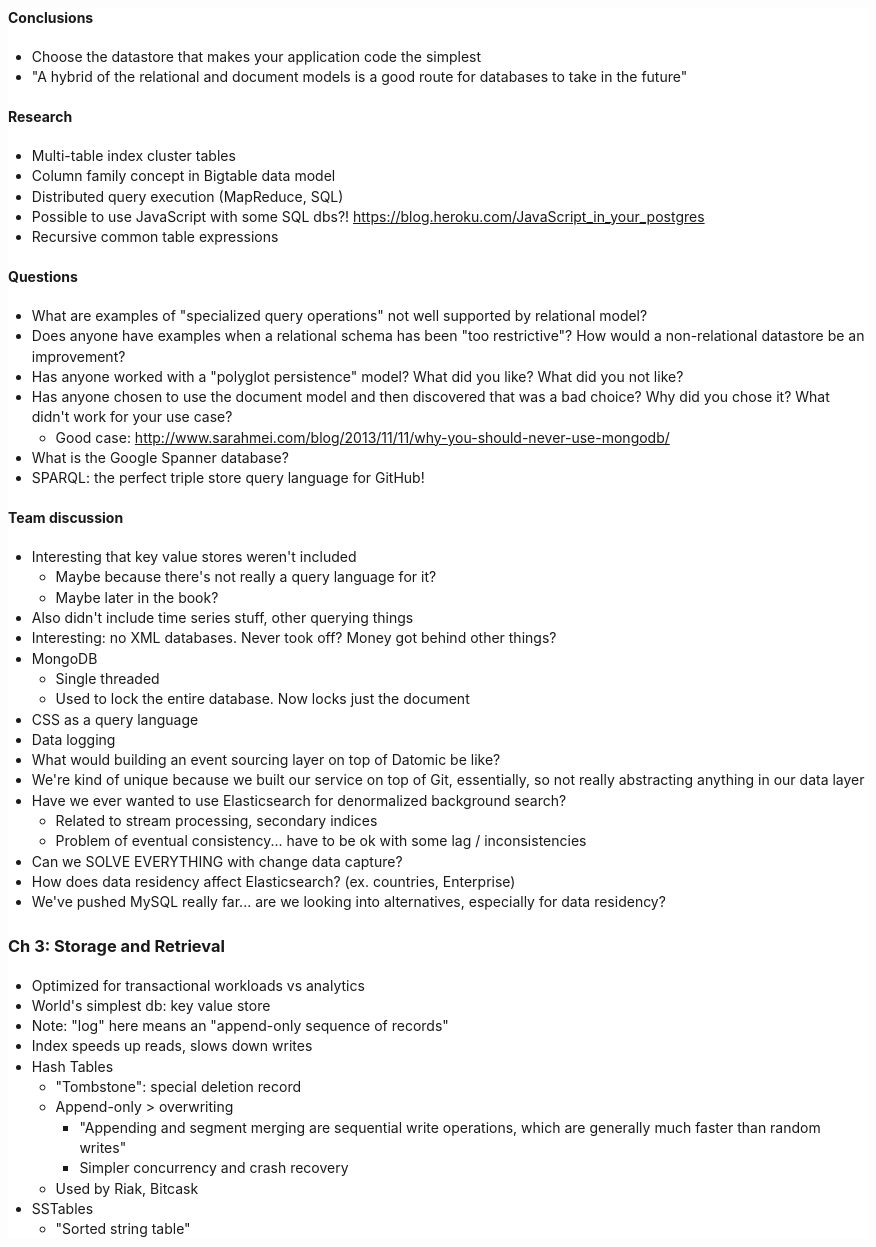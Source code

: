 
#### Conclusions

- Choose the datastore that makes your application code the simplest
- "A hybrid of the relational and document models is a good route for databases to take in the future"

#### Research

- Multi-table index cluster tables
- Column family concept in Bigtable data model
- Distributed query execution (MapReduce, SQL)
- Possible to use JavaScript with some SQL dbs?! https://blog.heroku.com/JavaScript_in_your_postgres
- Recursive common table expressions

#### Questions

- What are examples of "specialized query operations" not well supported by relational model?
- Does anyone have examples when a relational schema has been "too restrictive"? How would a non-relational datastore be an improvement?
- Has anyone worked with a "polyglot persistence" model? What did you like? What did you not like?
- Has anyone chosen to use the document model and then discovered that was a bad choice? Why did you chose it? What didn't work for your use case?
  - Good case: http://www.sarahmei.com/blog/2013/11/11/why-you-should-never-use-mongodb/
- What is the Google Spanner database?
- SPARQL: the perfect triple store query language for GitHub!

#### Team discussion

- Interesting that key value stores weren't included
  - Maybe because there's not really a query language for it?
  - Maybe later in the book?
- Also didn't include time series stuff, other querying things
- Interesting: no XML databases. Never took off? Money got behind other things?
- MongoDB
  - Single threaded
  - Used to lock the entire database. Now locks just the document
- CSS as a query language
- Data logging
- What would building an event sourcing layer on top of Datomic be like?
- We're kind of unique because we built our service on top of Git, essentially, so not really abstracting anything in our data layer
- Have we ever wanted to use Elasticsearch for denormalized background search?
  - Related to stream processing, secondary indices
  - Problem of eventual consistency... have to be ok with some lag / inconsistencies
- Can we SOLVE EVERYTHING with change data capture?
- How does data residency affect Elasticsearch? (ex. countries, Enterprise)
- We've pushed MySQL really far... are we looking into alternatives, especially for data residency?


### Ch 3: Storage and Retrieval

- Optimized for transactional workloads vs analytics
- World's simplest db: key value store
- Note: "log" here means an "append-only sequence of records"
- Index speeds up reads, slows down writes
- Hash Tables
  - "Tombstone": special deletion record
  - Append-only > overwriting
    - "Appending and segment merging are sequential write operations, which are generally much faster than random writes"
    - Simpler concurrency and crash recovery
  - Used by Riak, Bitcask
- SSTables
  - "Sorted string table"
